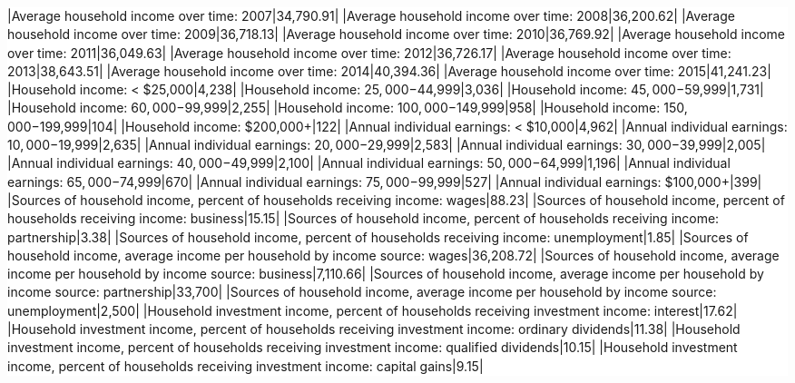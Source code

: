 |Average household income over time: 2007|34,790.91|
|Average household income over time: 2008|36,200.62|
|Average household income over time: 2009|36,718.13|
|Average household income over time: 2010|36,769.92|
|Average household income over time: 2011|36,049.63|
|Average household income over time: 2012|36,726.17|
|Average household income over time: 2013|38,643.51|
|Average household income over time: 2014|40,394.36|
|Average household income over time: 2015|41,241.23|
|Household income: < $25,000|4,238|
|Household income: $25,000-$44,999|3,036|
|Household income: $45,000-$59,999|1,731|
|Household income: $60,000-$99,999|2,255|
|Household income: $100,000-$149,999|958|
|Household income: $150,000-$199,999|104|
|Household income: $200,000+|122|
|Annual individual earnings: < $10,000|4,962|
|Annual individual earnings: $10,000-$19,999|2,635|
|Annual individual earnings: $20,000-$29,999|2,583|
|Annual individual earnings: $30,000-$39,999|2,005|
|Annual individual earnings: $40,000-$49,999|2,100|
|Annual individual earnings: $50,000-$64,999|1,196|
|Annual individual earnings: $65,000-$74,999|670|
|Annual individual earnings: $75,000-$99,999|527|
|Annual individual earnings: $100,000+|399|
|Sources of household income, percent of households receiving income: wages|88.23|
|Sources of household income, percent of households receiving income: business|15.15|
|Sources of household income, percent of households receiving income: partnership|3.38|
|Sources of household income, percent of households receiving income: unemployment|1.85|
|Sources of household income, average income per household by income source: wages|36,208.72|
|Sources of household income, average income per household by income source: business|7,110.66|
|Sources of household income, average income per household by income source: partnership|33,700|
|Sources of household income, average income per household by income source: unemployment|2,500|
|Household investment income, percent of households receiving investment income: interest|17.62|
|Household investment income, percent of households receiving investment income: ordinary dividends|11.38|
|Household investment income, percent of households receiving investment income: qualified dividends|10.15|
|Household investment income, percent of households receiving investment income: capital gains|9.15|